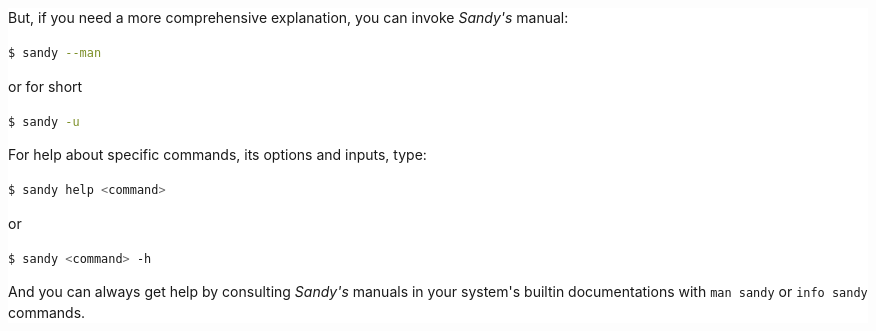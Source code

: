 But, if you need a more comprehensive explanation, you can invoke *Sandy's*
manual:
```bash
$ sandy --man
```
or for short
```bash
$ sandy -u
```

For help about specific commands, its options and inputs, type:
```bash
$ sandy help <command>
```
or
```bash
$ sandy <command> -h
```

And you can always get help by consulting *Sandy's* manuals in your system's
builtin documentations with `man sandy` or `info sandy` commands.
